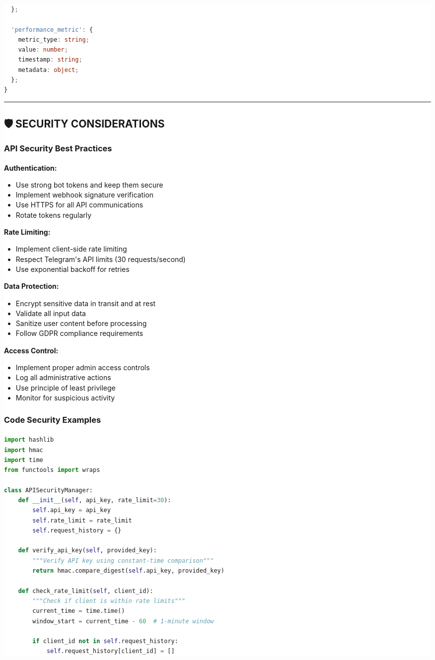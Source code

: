```typescript
  };
  
  'performance_metric': {
    metric_type: string;
    value: number;
    timestamp: string;
    metadata: object;
  };
}
```

---

## 🛡️ SECURITY CONSIDERATIONS

### API Security Best Practices

**Authentication:**
- Use strong bot tokens and keep them secure
- Implement webhook signature verification
- Use HTTPS for all API communications
- Rotate tokens regularly

**Rate Limiting:**
- Implement client-side rate limiting
- Respect Telegram's API limits (30 requests/second)
- Use exponential backoff for retries

**Data Protection:**
- Encrypt sensitive data in transit and at rest
- Validate all input data
- Sanitize user content before processing
- Follow GDPR compliance requirements

**Access Control:**
- Implement proper admin access controls
- Log all administrative actions
- Use principle of least privilege
- Monitor for suspicious activity

### Code Security Examples
```python
import hashlib
import hmac
import time
from functools import wraps

class APISecurityManager:
    def __init__(self, api_key, rate_limit=30):
        self.api_key = api_key
        self.rate_limit = rate_limit
        self.request_history = {}
    
    def verify_api_key(self, provided_key):
        """Verify API key using constant-time comparison"""
        return hmac.compare_digest(self.api_key, provided_key)
    
    def check_rate_limit(self, client_id):
        """Check if client is within rate limits"""
        current_time = time.time()
        window_start = current_time - 60  # 1-minute window
        
        if client_id not in self.request_history:
            self.request_history[client_id] = []
```